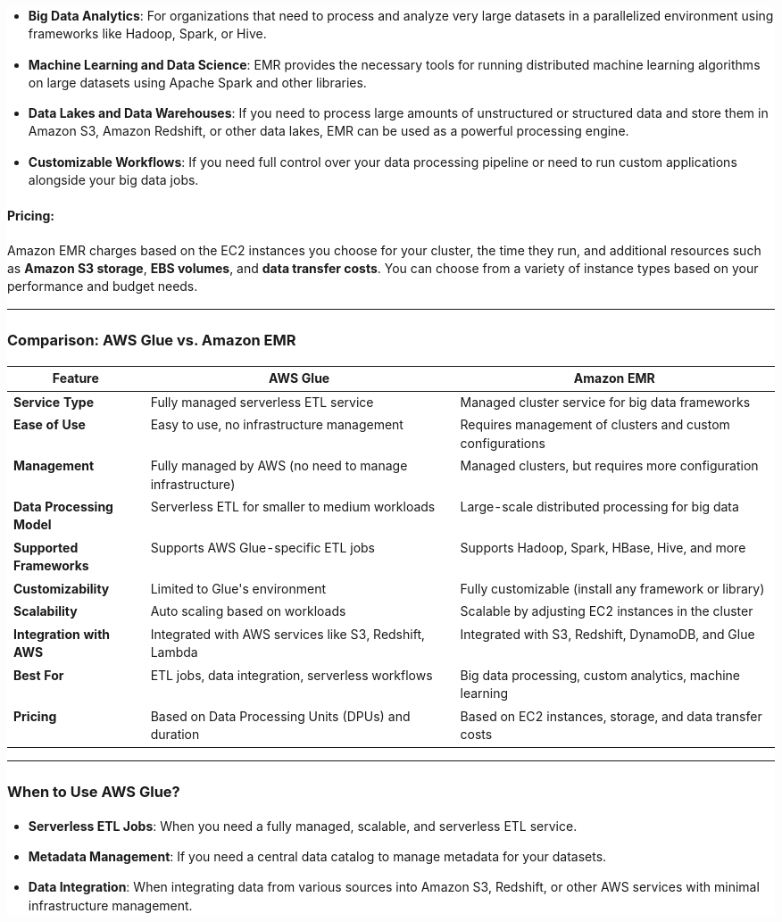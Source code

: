 * **Big Data Analytics**: For organizations that need to process and analyze very large datasets in a parallelized environment using frameworks like Hadoop, Spark, or Hive.
    
* **Machine Learning and Data Science**: EMR provides the necessary tools for running distributed machine learning algorithms on large datasets using Apache Spark and other libraries.
    
* **Data Lakes and Data Warehouses**: If you need to process large amounts of unstructured or structured data and store them in Amazon S3, Amazon Redshift, or other data lakes, EMR can be used as a powerful processing engine.
    
* **Customizable Workflows**: If you need full control over your data processing pipeline or need to run custom applications alongside your big data jobs.
    

#### **Pricing:**

Amazon EMR charges based on the EC2 instances you choose for your cluster, the time they run, and additional resources such as **Amazon S3 storage**, **EBS volumes**, and **data transfer costs**. You can choose from a variety of instance types based on your performance and budget needs.

---

### **Comparison: AWS Glue vs. Amazon EMR**

| Feature | **AWS Glue** | **Amazon EMR** |
| --- | --- | --- |
| **Service Type** | Fully managed serverless ETL service | Managed cluster service for big data frameworks |
| **Ease of Use** | Easy to use, no infrastructure management | Requires management of clusters and custom configurations |
| **Management** | Fully managed by AWS (no need to manage infrastructure) | Managed clusters, but requires more configuration |
| **Data Processing Model** | Serverless ETL for smaller to medium workloads | Large-scale distributed processing for big data |
| **Supported Frameworks** | Supports AWS Glue-specific ETL jobs | Supports Hadoop, Spark, HBase, Hive, and more |
| **Customizability** | Limited to Glue's environment | Fully customizable (install any framework or library) |
| **Scalability** | Auto scaling based on workloads | Scalable by adjusting EC2 instances in the cluster |
| **Integration with AWS** | Integrated with AWS services like S3, Redshift, Lambda | Integrated with S3, Redshift, DynamoDB, and Glue |
| **Best For** | ETL jobs, data integration, serverless workflows | Big data processing, custom analytics, machine learning |
| **Pricing** | Based on Data Processing Units (DPUs) and duration | Based on EC2 instances, storage, and data transfer costs |

---

### **When to Use AWS Glue?**

* **Serverless ETL Jobs**: When you need a fully managed, scalable, and serverless ETL service.
    
* **Metadata Management**: If you need a central data catalog to manage metadata for your datasets.
    
* **Data Integration**: When integrating data from various sources into Amazon S3, Redshift, or other AWS services with minimal infrastructure management.
    
